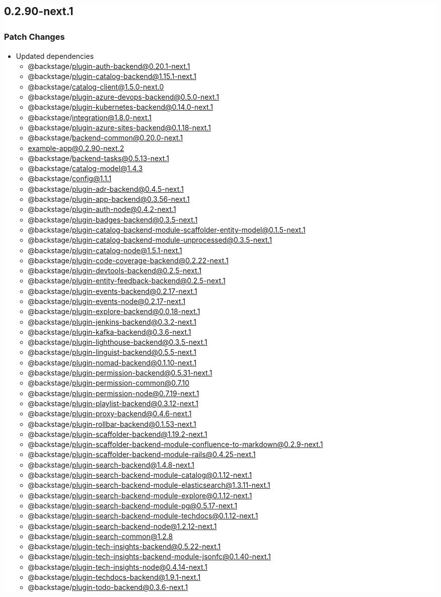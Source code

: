 ## 0.2.90-next.1

### Patch Changes

- Updated dependencies
  - @backstage/plugin-auth-backend@0.20.1-next.1
  - @backstage/plugin-catalog-backend@1.15.1-next.1
  - @backstage/catalog-client@1.5.0-next.0
  - @backstage/plugin-azure-devops-backend@0.5.0-next.1
  - @backstage/plugin-kubernetes-backend@0.14.0-next.1
  - @backstage/integration@1.8.0-next.1
  - @backstage/plugin-azure-sites-backend@0.1.18-next.1
  - @backstage/backend-common@0.20.0-next.1
  - example-app@0.2.90-next.2
  - @backstage/backend-tasks@0.5.13-next.1
  - @backstage/catalog-model@1.4.3
  - @backstage/config@1.1.1
  - @backstage/plugin-adr-backend@0.4.5-next.1
  - @backstage/plugin-app-backend@0.3.56-next.1
  - @backstage/plugin-auth-node@0.4.2-next.1
  - @backstage/plugin-badges-backend@0.3.5-next.1
  - @backstage/plugin-catalog-backend-module-scaffolder-entity-model@0.1.5-next.1
  - @backstage/plugin-catalog-backend-module-unprocessed@0.3.5-next.1
  - @backstage/plugin-catalog-node@1.5.1-next.1
  - @backstage/plugin-code-coverage-backend@0.2.22-next.1
  - @backstage/plugin-devtools-backend@0.2.5-next.1
  - @backstage/plugin-entity-feedback-backend@0.2.5-next.1
  - @backstage/plugin-events-backend@0.2.17-next.1
  - @backstage/plugin-events-node@0.2.17-next.1
  - @backstage/plugin-explore-backend@0.0.18-next.1
  - @backstage/plugin-jenkins-backend@0.3.2-next.1
  - @backstage/plugin-kafka-backend@0.3.6-next.1
  - @backstage/plugin-lighthouse-backend@0.3.5-next.1
  - @backstage/plugin-linguist-backend@0.5.5-next.1
  - @backstage/plugin-nomad-backend@0.1.10-next.1
  - @backstage/plugin-permission-backend@0.5.31-next.1
  - @backstage/plugin-permission-common@0.7.10
  - @backstage/plugin-permission-node@0.7.19-next.1
  - @backstage/plugin-playlist-backend@0.3.12-next.1
  - @backstage/plugin-proxy-backend@0.4.6-next.1
  - @backstage/plugin-rollbar-backend@0.1.53-next.1
  - @backstage/plugin-scaffolder-backend@1.19.2-next.1
  - @backstage/plugin-scaffolder-backend-module-confluence-to-markdown@0.2.9-next.1
  - @backstage/plugin-scaffolder-backend-module-rails@0.4.25-next.1
  - @backstage/plugin-search-backend@1.4.8-next.1
  - @backstage/plugin-search-backend-module-catalog@0.1.12-next.1
  - @backstage/plugin-search-backend-module-elasticsearch@1.3.11-next.1
  - @backstage/plugin-search-backend-module-explore@0.1.12-next.1
  - @backstage/plugin-search-backend-module-pg@0.5.17-next.1
  - @backstage/plugin-search-backend-module-techdocs@0.1.12-next.1
  - @backstage/plugin-search-backend-node@1.2.12-next.1
  - @backstage/plugin-search-common@1.2.8
  - @backstage/plugin-tech-insights-backend@0.5.22-next.1
  - @backstage/plugin-tech-insights-backend-module-jsonfc@0.1.40-next.1
  - @backstage/plugin-tech-insights-node@0.4.14-next.1
  - @backstage/plugin-techdocs-backend@1.9.1-next.1
  - @backstage/plugin-todo-backend@0.3.6-next.1
